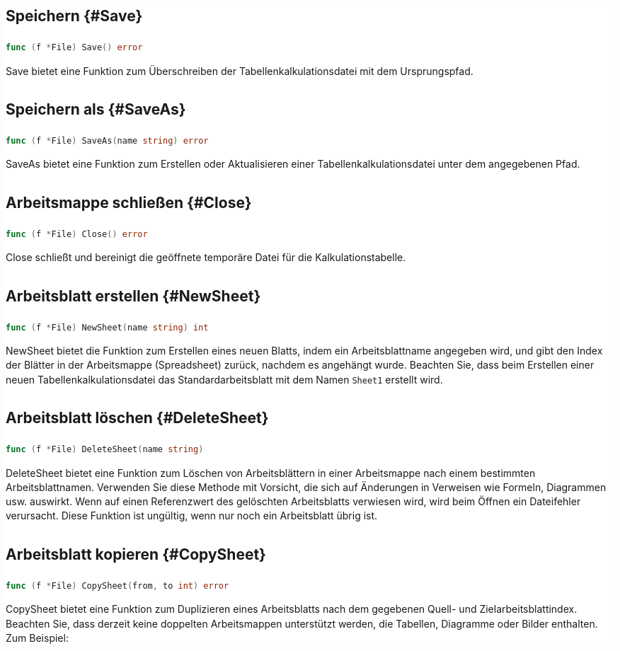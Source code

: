 ## Speichern {#Save}

```go
func (f *File) Save() error
```

Save bietet eine Funktion zum Überschreiben der Tabellenkalkulationsdatei mit dem Ursprungspfad.

## Speichern als {#SaveAs}

```go
func (f *File) SaveAs(name string) error
```

SaveAs bietet eine Funktion zum Erstellen oder Aktualisieren einer Tabellenkalkulationsdatei unter dem angegebenen Pfad.

## Arbeitsmappe schließen {#Close}

```go
func (f *File) Close() error
```

Close schließt und bereinigt die geöffnete temporäre Datei für die Kalkulationstabelle.

## Arbeitsblatt erstellen {#NewSheet}

```go
func (f *File) NewSheet(name string) int
```

NewSheet bietet die Funktion zum Erstellen eines neuen Blatts, indem ein Arbeitsblattname angegeben wird, und gibt den Index der Blätter in der Arbeitsmappe (Spreadsheet) zurück, nachdem es angehängt wurde. Beachten Sie, dass beim Erstellen einer neuen Tabellenkalkulationsdatei das Standardarbeitsblatt mit dem Namen `Sheet1` erstellt wird.

## Arbeitsblatt löschen {#DeleteSheet}

```go
func (f *File) DeleteSheet(name string)
```

DeleteSheet bietet eine Funktion zum Löschen von Arbeitsblättern in einer Arbeitsmappe nach einem bestimmten Arbeitsblattnamen. Verwenden Sie diese Methode mit Vorsicht, die sich auf Änderungen in Verweisen wie Formeln, Diagrammen usw. auswirkt. Wenn auf einen Referenzwert des gelöschten Arbeitsblatts verwiesen wird, wird beim Öffnen ein Dateifehler verursacht. Diese Funktion ist ungültig, wenn nur noch ein Arbeitsblatt übrig ist.

## Arbeitsblatt kopieren {#CopySheet}

```go
func (f *File) CopySheet(from, to int) error
```

CopySheet bietet eine Funktion zum Duplizieren eines Arbeitsblatts nach dem gegebenen Quell- und Zielarbeitsblattindex. Beachten Sie, dass derzeit keine doppelten Arbeitsmappen unterstützt werden, die Tabellen, Diagramme oder Bilder enthalten. Zum Beispiel:
